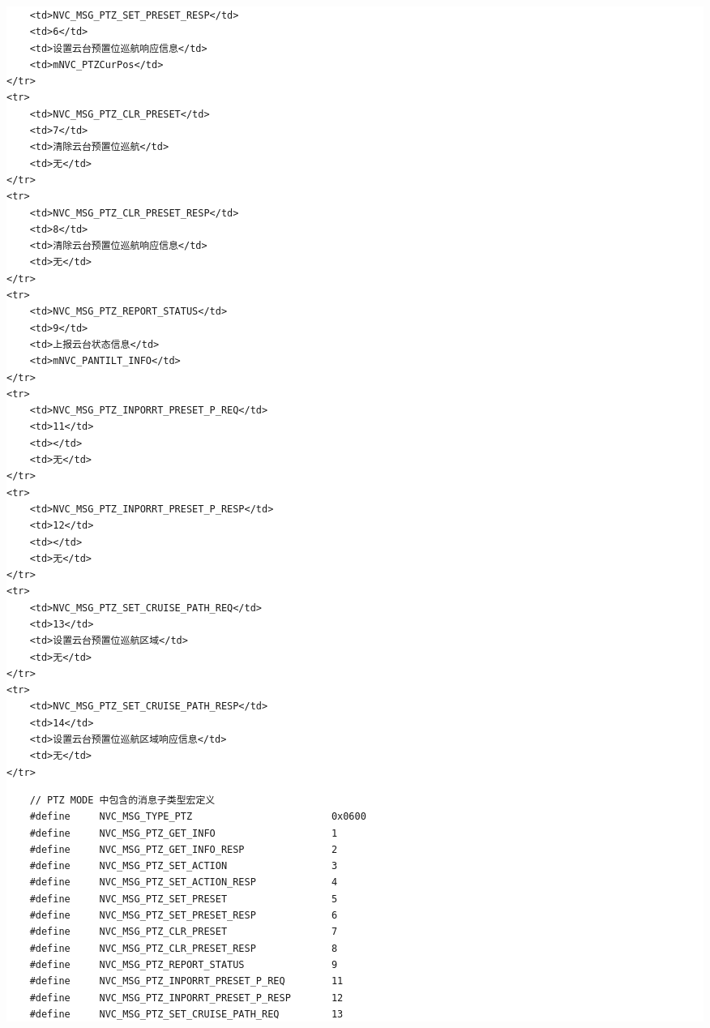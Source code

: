		<td>NVC_MSG_PTZ_SET_PRESET_RESP</td>
		<td>6</td>
		<td>设置云台预置位巡航响应信息</td>
		<td>mNVC_PTZCurPos</td>
	</tr>
	<tr>
		<td>NVC_MSG_PTZ_CLR_PRESET</td>
		<td>7</td>
		<td>清除云台预置位巡航</td>
		<td>无</td>
	</tr>
	<tr>
		<td>NVC_MSG_PTZ_CLR_PRESET_RESP</td>
		<td>8</td>
		<td>清除云台预置位巡航响应信息</td>
		<td>无</td>
	</tr>
	<tr>
		<td>NVC_MSG_PTZ_REPORT_STATUS</td>
		<td>9</td>
		<td>上报云台状态信息</td>
		<td>mNVC_PANTILT_INFO</td>
	</tr>
	<tr>
		<td>NVC_MSG_PTZ_INPORRT_PRESET_P_REQ</td>
		<td>11</td>
		<td></td>
		<td>无</td>
	</tr>
	<tr>
		<td>NVC_MSG_PTZ_INPORRT_PRESET_P_RESP</td>
		<td>12</td>
		<td></td>
		<td>无</td>
	</tr>
	<tr>
		<td>NVC_MSG_PTZ_SET_CRUISE_PATH_REQ</td>
		<td>13</td>
		<td>设置云台预置位巡航区域</td>
		<td>无</td>
	</tr>
	<tr>
		<td>NVC_MSG_PTZ_SET_CRUISE_PATH_RESP</td>
		<td>14</td>
		<td>设置云台预置位巡航区域响应信息</td>
		<td>无</td>
	</tr>
</table>


        // PTZ MODE 中包含的消息子类型宏定义
        #define     NVC_MSG_TYPE_PTZ                        0x0600
        #define     NVC_MSG_PTZ_GET_INFO                    1
        #define     NVC_MSG_PTZ_GET_INFO_RESP               2
        #define     NVC_MSG_PTZ_SET_ACTION                  3
        #define     NVC_MSG_PTZ_SET_ACTION_RESP             4
        #define     NVC_MSG_PTZ_SET_PRESET                  5
        #define     NVC_MSG_PTZ_SET_PRESET_RESP             6
        #define     NVC_MSG_PTZ_CLR_PRESET                  7
        #define     NVC_MSG_PTZ_CLR_PRESET_RESP             8
        #define     NVC_MSG_PTZ_REPORT_STATUS               9
        #define     NVC_MSG_PTZ_INPORRT_PRESET_P_REQ        11
        #define     NVC_MSG_PTZ_INPORRT_PRESET_P_RESP       12
        #define     NVC_MSG_PTZ_SET_CRUISE_PATH_REQ         13
